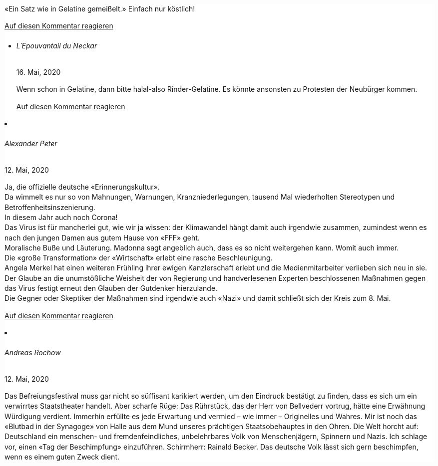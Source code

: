 

«Ein Satz wie in Gelatine gemeißelt.» Einfach nur köstlich!

<a rel="nofollow" class="comment-reply-link" href="#comment-49719" data-commentid="49719" data-postid="11228" data-belowelement="comment-49719" data-respondelement="respond" data-replyto="Antworte auf Jochen Schmidt" aria-label="Antworte auf Jochen Schmidt">Auf diesen Kommentar reagieren</a> 


<ul class="children">
<li class="comment odd alt depth-2 clearfix" id="li-comment-50645">
<h6 class="author">L´Epouvantail du Neckar</h6> <span class="date">16. Mai, 2020</span>



Wenn schon in Gelatine, dann bitte halal-also Rinder-Gelatine. Es könnte ansonsten zu Protesten der Neubürger kommen.

<a rel="nofollow" class="comment-reply-link" href="#comment-50645" data-commentid="50645" data-postid="11228" data-belowelement="comment-50645" data-respondelement="respond" data-replyto="Antworte auf L´Epouvantail du Neckar" aria-label="Antworte auf L´Epouvantail du Neckar">Auf diesen Kommentar reagieren</a> 


</li>
</ul>
</li>
<li class="comment even thread-odd thread-alt depth-1 clearfix" id="li-comment-49731">
<h6 class="author">Alexander Peter</h6> <span class="date">12. Mai, 2020</span>



Ja, die offizielle deutsche «Erinnerungskultur».<br>
Da wimmelt es nur so von Mahnungen, Warnungen, Kranzniederlegungen, tausend Mal wiederholten Stereotypen und Betroffenheitsinszenierung.<br>
In diesem Jahr auch noch Corona!<br>
Das Virus ist für mancherlei gut, wie wir ja wissen: der Klimawandel hängt damit auch irgendwie zusammen, zumindest wenn es nach den jungen Damen aus gutem Hause von «FFF» geht.<br>
Moralische Buße und Läuterung. Madonna sagt angeblich auch, dass es so nicht weitergehen kann. Womit auch immer.<br>
Die «große Transformation» der «Wirtschaft» erlebt eine rasche Beschleunigung.<br>
Angela Merkel hat einen weiteren Frühling ihrer ewigen Kanzlerschaft erlebt und die Medienmitarbeiter verlieben sich neu in sie.<br>
Der Glaube an die unumstößliche Weisheit der von Regierung und handverlesenen Experten beschlossenen Maßnahmen gegen das Virus festigt erneut den Glauben der Gutdenker hierzulande.<br>
Die Gegner oder Skeptiker der Maßnahmen sind irgendwie auch «Nazi» und damit schließt sich der Kreis zum 8. Mai.

<a rel="nofollow" class="comment-reply-link" href="#comment-49731" data-commentid="49731" data-postid="11228" data-belowelement="comment-49731" data-respondelement="respond" data-replyto="Antworte auf Alexander Peter" aria-label="Antworte auf Alexander Peter">Auf diesen Kommentar reagieren</a> 


</li>
<li class="comment odd alt thread-even depth-1 clearfix" id="li-comment-49760">
<h6 class="author">Andreas Rochow</h6> <span class="date">12. Mai, 2020</span>



Das Befreiungsfestival muss gar nicht so süffisant karikiert werden, um den Eindruck bestätigt zu finden, dass es sich um ein verwirrtes Staatstheater handelt. Aber scharfe Rüge: Das Rührstück, das der Herr von Bellvederr vortrug, hätte eine Erwähnung Würdigung verdient. Immerhin erfüllte es jede Erwartung und vermied &#8211; wie immer &#8211; Originelles und Wahres. Mir ist noch das «Blutbad in der Synagoge» von Halle aus dem Mund unseres prächtigen Staatsobehauptes in den Ohren. Die Welt horcht auf: Deutschland ein menschen- und fremdenfeindliches, unbelehrbares Volk von Menschenjägern, Spinnern und Nazis. Ich schlage vor, einen «Tag der Beschimpfung» einzuführen. Schirmherr: Rainald Becker. Das deutsche Volk lässt sich gern beschimpfen, wenn es einem guten Zweck dient.
